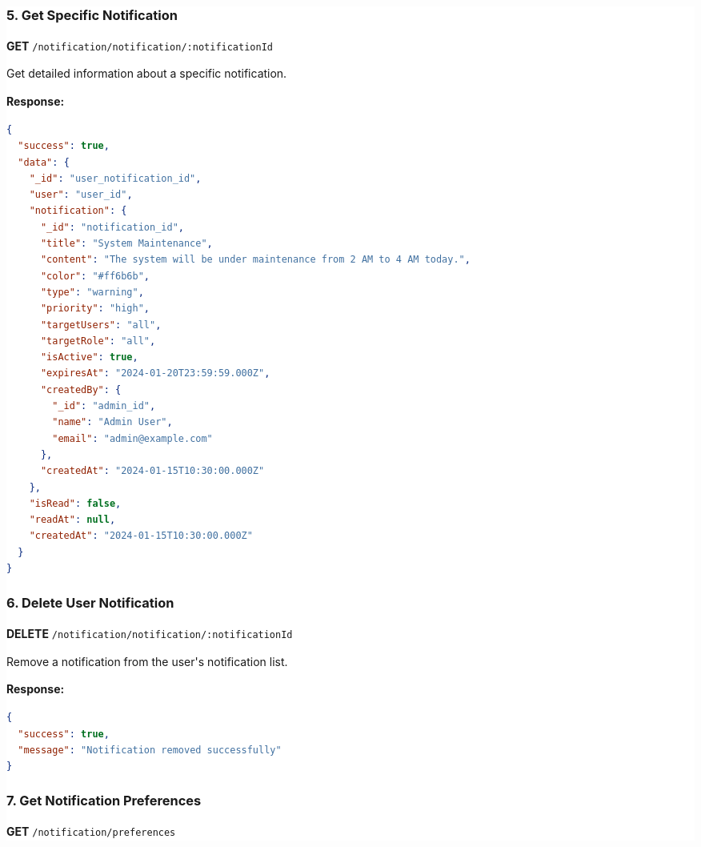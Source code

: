### 5. Get Specific Notification
**GET** `/notification/notification/:notificationId`

Get detailed information about a specific notification.

**Response:**
```json
{
  "success": true,
  "data": {
    "_id": "user_notification_id",
    "user": "user_id",
    "notification": {
      "_id": "notification_id",
      "title": "System Maintenance",
      "content": "The system will be under maintenance from 2 AM to 4 AM today.",
      "color": "#ff6b6b",
      "type": "warning",
      "priority": "high",
      "targetUsers": "all",
      "targetRole": "all",
      "isActive": true,
      "expiresAt": "2024-01-20T23:59:59.000Z",
      "createdBy": {
        "_id": "admin_id",
        "name": "Admin User",
        "email": "admin@example.com"
      },
      "createdAt": "2024-01-15T10:30:00.000Z"
    },
    "isRead": false,
    "readAt": null,
    "createdAt": "2024-01-15T10:30:00.000Z"
  }
}
```

### 6. Delete User Notification
**DELETE** `/notification/notification/:notificationId`

Remove a notification from the user's notification list.

**Response:**
```json
{
  "success": true,
  "message": "Notification removed successfully"
}
```

### 7. Get Notification Preferences
**GET** `/notification/preferences`
